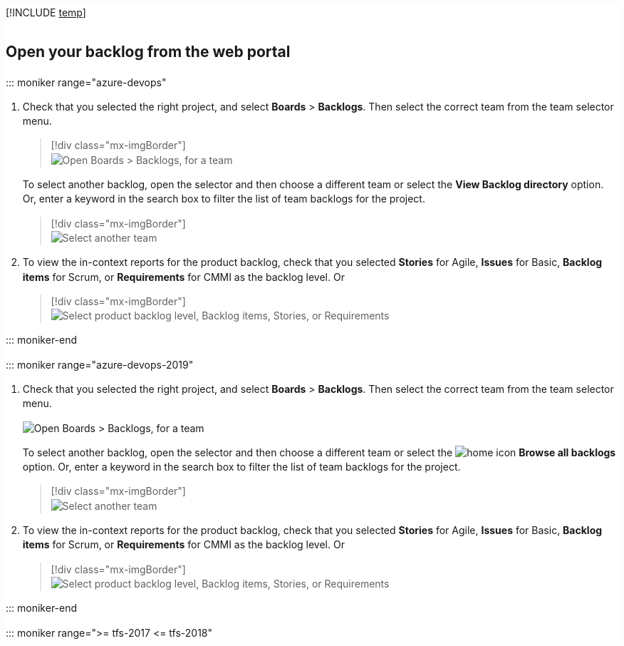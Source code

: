 [!INCLUDE [temp](../includes/analytics-widgets-prerequisites.md)]

## Open your backlog from the web portal

::: moniker range="azure-devops"

1. Check that you selected the right project, and select **Boards** > **Backlogs**. Then select the correct team from the team selector menu.

   > [!div class="mx-imgBorder"]  
   > ![Open Boards > Backlogs, for a team](/azure/devops/boards/sprints/media/assign-items-sprint/open-backlogs-backlog-s155-co.png)

   To select another backlog, open the selector and then choose a different team or select the **View Backlog directory** option. Or, enter a keyword in the search box to filter the list of team backlogs for the project.

   > [!div class="mx-imgBorder"]  
   > ![Select another team](/azure/devops/boards/sprints/media/assign-items-sprint/backlog-team-selector-s155.png)

1. To view the in-context reports for the product backlog, check that you selected **Stories** for Agile, **Issues** for Basic, **Backlog items** for Scrum, or **Requirements** for CMMI as the backlog level. Or

   > [!div class="mx-imgBorder"]  
   > ![Select product backlog level, Backlog items, Stories, or Requirements](/azure/devops/boards/sprints/media/assign-items-sprint/select-product-backlog-agile-s155.png)

::: moniker-end

::: moniker range="azure-devops-2019"

1. Check that you selected the right project, and select **Boards** > **Backlogs**. Then select the correct team from the team selector menu.

   ![Open Boards > Backlogs, for a team](/azure/devops/boards/sprints/media/assign-items-sprint/open-work-backlogs-agile.png)

   To select another backlog, open the selector and then choose a different team or select the ![home icon](../../media/icons/home-icon.png) **Browse all backlogs** option. Or, enter a keyword in the search box to filter the list of team backlogs for the project.

   > [!div class="mx-imgBorder"]  
   > ![Select another team](/azure/devops/boards/sprints/media/assign-items-sprint/team-selector-backlogs-agile.png)

1. To view the in-context reports for the product backlog, check that you selected **Stories** for Agile, **Issues** for Basic, **Backlog items** for Scrum, or **Requirements** for CMMI as the backlog level. Or

   > [!div class="mx-imgBorder"]  
   > ![Select product backlog level, Backlog items, Stories, or Requirements](/azure/devops/boards/sprints/media/assign-items-sprint/select-product-backlog-agile.png)

::: moniker-end

::: moniker range=">= tfs-2017 <= tfs-2018"
